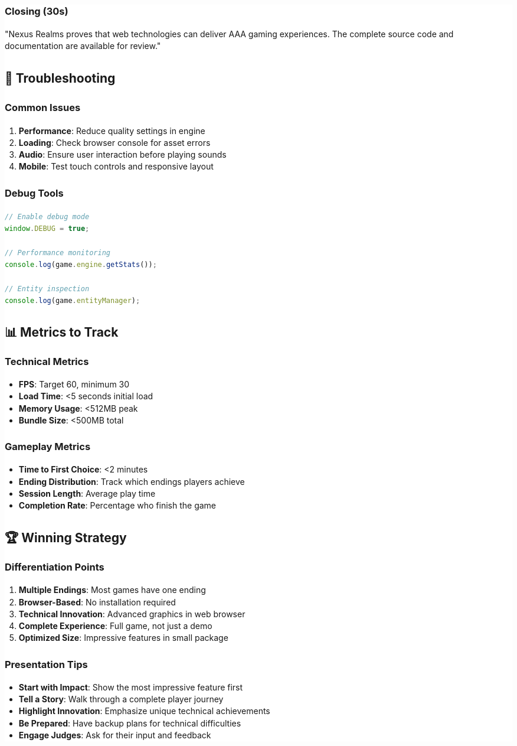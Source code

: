 ### Closing (30s)
"Nexus Realms proves that web technologies can deliver AAA gaming experiences. The complete source code and documentation are available for review."

## 🔧 Troubleshooting

### Common Issues
1. **Performance**: Reduce quality settings in engine
2. **Loading**: Check browser console for asset errors
3. **Audio**: Ensure user interaction before playing sounds
4. **Mobile**: Test touch controls and responsive layout

### Debug Tools
```javascript
// Enable debug mode
window.DEBUG = true;

// Performance monitoring
console.log(game.engine.getStats());

// Entity inspection
console.log(game.entityManager);
```

## 📊 Metrics to Track

### Technical Metrics
- **FPS**: Target 60, minimum 30
- **Load Time**: <5 seconds initial load
- **Memory Usage**: <512MB peak
- **Bundle Size**: <500MB total

### Gameplay Metrics
- **Time to First Choice**: <2 minutes
- **Ending Distribution**: Track which endings players achieve
- **Session Length**: Average play time
- **Completion Rate**: Percentage who finish the game

## 🏆 Winning Strategy

### Differentiation Points
1. **Multiple Endings**: Most games have one ending
2. **Browser-Based**: No installation required
3. **Technical Innovation**: Advanced graphics in web browser
4. **Complete Experience**: Full game, not just a demo
5. **Optimized Size**: Impressive features in small package

### Presentation Tips
- **Start with Impact**: Show the most impressive feature first
- **Tell a Story**: Walk through a complete player journey
- **Highlight Innovation**: Emphasize unique technical achievements
- **Be Prepared**: Have backup plans for technical difficulties
- **Engage Judges**: Ask for their input and feedback
